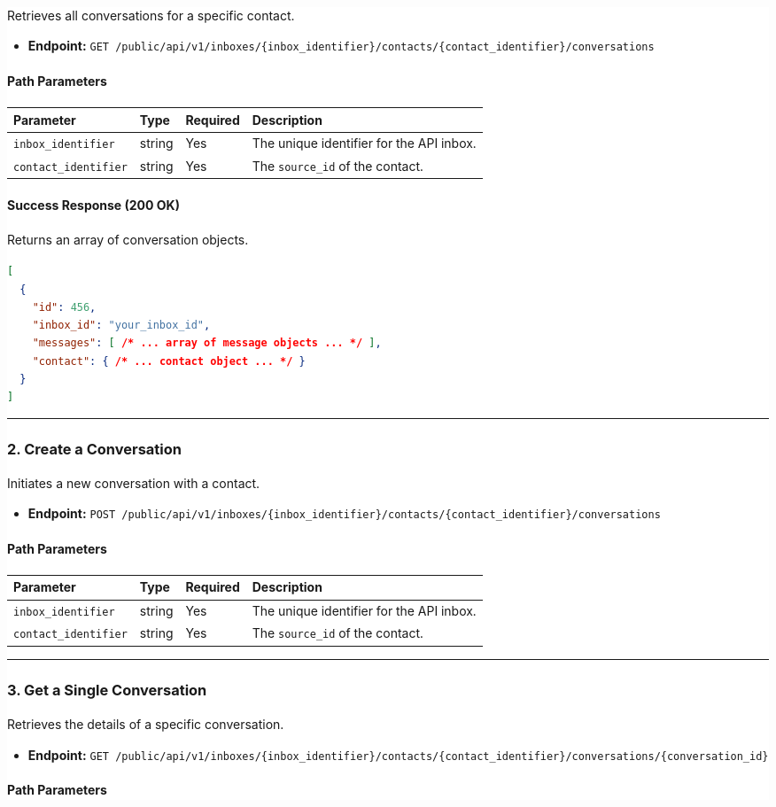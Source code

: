 Retrieves all conversations for a specific contact.

  - **Endpoint:** `GET /public/api/v1/inboxes/{inbox_identifier}/contacts/{contact_identifier}/conversations`

#### **Path Parameters**

| Parameter            | Type   | Required | Description                                                 |
| :------------------- | :----- | :------- | :---------------------------------------------------------- |
| `inbox_identifier`   | string | Yes      | The unique identifier for the API inbox.                    |
| `contact_identifier` | string | Yes      | The `source_id` of the contact.                             |

#### **Success Response (200 OK)**

Returns an array of conversation objects.

```json
[
  {
    "id": 456,
    "inbox_id": "your_inbox_id",
    "messages": [ /* ... array of message objects ... */ ],
    "contact": { /* ... contact object ... */ }
  }
]
```

-----

### **2. Create a Conversation**

Initiates a new conversation with a contact.

  - **Endpoint:** `POST /public/api/v1/inboxes/{inbox_identifier}/contacts/{contact_identifier}/conversations`

#### **Path Parameters**

| Parameter            | Type   | Required | Description                                                 |
| :------------------- | :----- | :------- | :---------------------------------------------------------- |
| `inbox_identifier`   | string | Yes      | The unique identifier for the API inbox.                    |
| `contact_identifier` | string | Yes      | The `source_id` of the contact.                             |

-----

### **3. Get a Single Conversation**

Retrieves the details of a specific conversation.

  - **Endpoint:** `GET /public/api/v1/inboxes/{inbox_identifier}/contacts/{contact_identifier}/conversations/{conversation_id}`

#### **Path Parameters**
